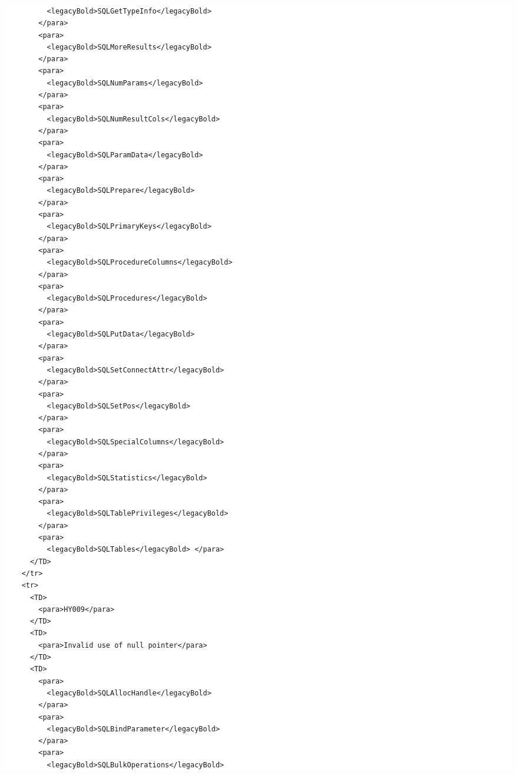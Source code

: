               <legacyBold>SQLGetTypeInfo</legacyBold>
            </para>
            <para>
              <legacyBold>SQLMoreResults</legacyBold>
            </para>
            <para>
              <legacyBold>SQLNumParams</legacyBold>
            </para>
            <para>
              <legacyBold>SQLNumResultCols</legacyBold>
            </para>
            <para>
              <legacyBold>SQLParamData</legacyBold>
            </para>
            <para>
              <legacyBold>SQLPrepare</legacyBold>
            </para>
            <para>
              <legacyBold>SQLPrimaryKeys</legacyBold>
            </para>
            <para>
              <legacyBold>SQLProcedureColumns</legacyBold>
            </para>
            <para>
              <legacyBold>SQLProcedures</legacyBold>
            </para>
            <para>
              <legacyBold>SQLPutData</legacyBold>
            </para>
            <para>
              <legacyBold>SQLSetConnectAttr</legacyBold>
            </para>
            <para>
              <legacyBold>SQLSetPos</legacyBold>
            </para>
            <para>
              <legacyBold>SQLSpecialColumns</legacyBold>
            </para>
            <para>
              <legacyBold>SQLStatistics</legacyBold>
            </para>
            <para>
              <legacyBold>SQLTablePrivileges</legacyBold>
            </para>
            <para>
              <legacyBold>SQLTables</legacyBold> </para>
          </TD>
        </tr>
        <tr>
          <TD>
            <para>HY009</para>
          </TD>
          <TD>
            <para>Invalid use of null pointer</para>
          </TD>
          <TD>
            <para>
              <legacyBold>SQLAllocHandle</legacyBold>
            </para>
            <para>
              <legacyBold>SQLBindParameter</legacyBold>
            </para>
            <para>
              <legacyBold>SQLBulkOperations</legacyBold>
